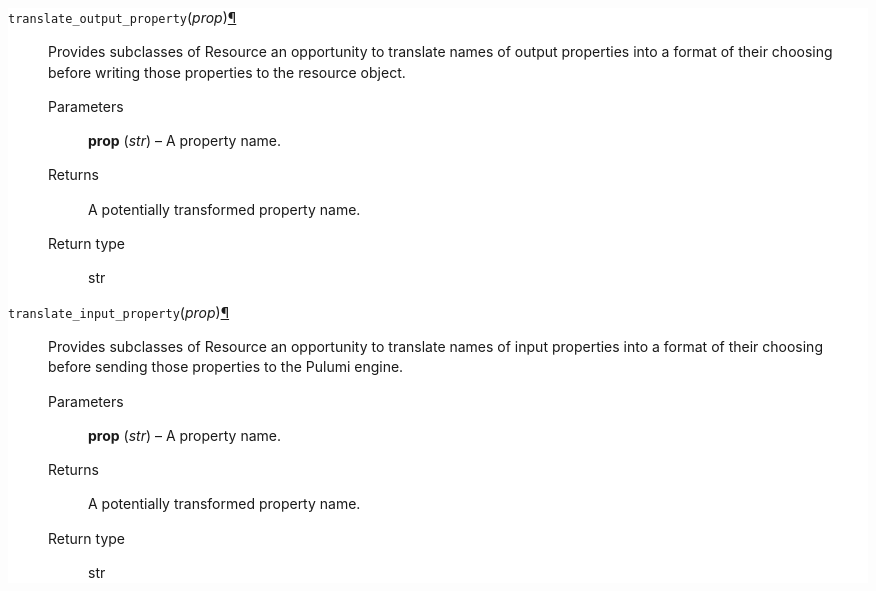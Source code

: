 
<dl class="py method">
<dt id="pulumi_aws.budgets.Budget.translate_output_property">
<code class="sig-name descname">translate_output_property</code><span class="sig-paren">(</span><em class="sig-param"><span class="n">prop</span></em><span class="sig-paren">)</span><a class="headerlink" href="#pulumi_aws.budgets.Budget.translate_output_property" title="Permalink to this definition">¶</a></dt>
<dd><p>Provides subclasses of Resource an opportunity to translate names of output properties
into a format of their choosing before writing those properties to the resource object.</p>
<dl class="field-list simple">
<dt class="field-odd">Parameters</dt>
<dd class="field-odd"><p><strong>prop</strong> (<em>str</em>) – A property name.</p>
</dd>
<dt class="field-even">Returns</dt>
<dd class="field-even"><p>A potentially transformed property name.</p>
</dd>
<dt class="field-odd">Return type</dt>
<dd class="field-odd"><p>str</p>
</dd>
</dl>
</dd></dl>

<dl class="py method">
<dt id="pulumi_aws.budgets.Budget.translate_input_property">
<code class="sig-name descname">translate_input_property</code><span class="sig-paren">(</span><em class="sig-param"><span class="n">prop</span></em><span class="sig-paren">)</span><a class="headerlink" href="#pulumi_aws.budgets.Budget.translate_input_property" title="Permalink to this definition">¶</a></dt>
<dd><p>Provides subclasses of Resource an opportunity to translate names of input properties into
a format of their choosing before sending those properties to the Pulumi engine.</p>
<dl class="field-list simple">
<dt class="field-odd">Parameters</dt>
<dd class="field-odd"><p><strong>prop</strong> (<em>str</em>) – A property name.</p>
</dd>
<dt class="field-even">Returns</dt>
<dd class="field-even"><p>A potentially transformed property name.</p>
</dd>
<dt class="field-odd">Return type</dt>
<dd class="field-odd"><p>str</p>
</dd>
</dl>
</dd></dl>

</dd></dl>

</div>
